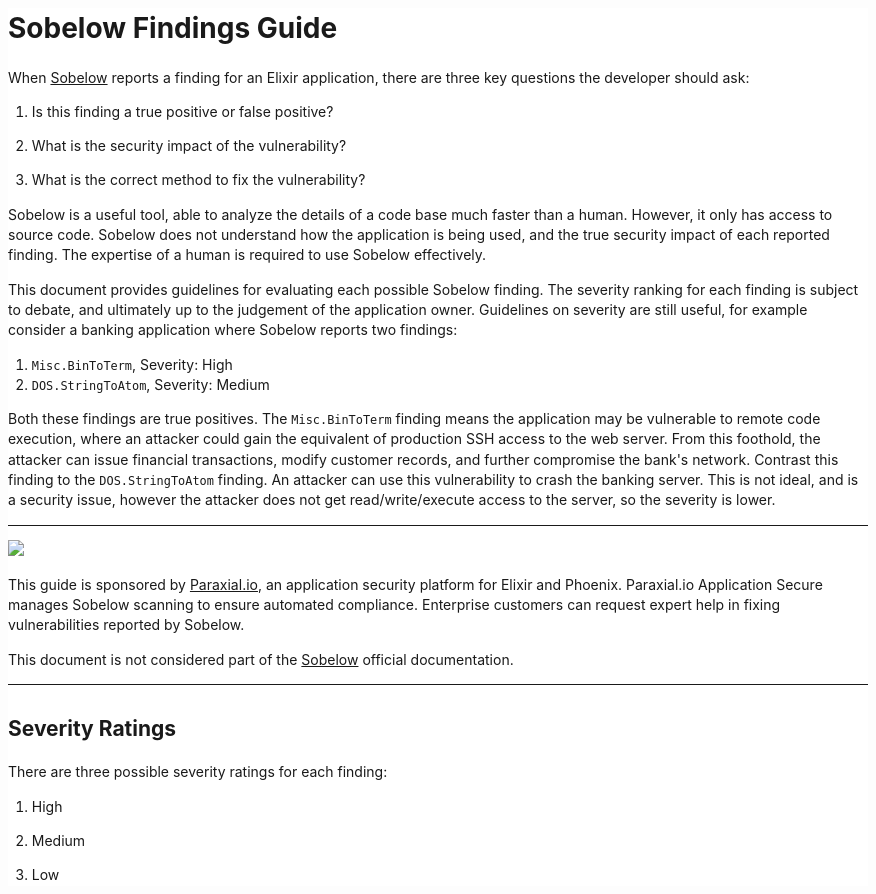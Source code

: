 # Sobelow Findings Guide

When [Sobelow](https://github.com/nccgroup/sobelow) reports a finding for an Elixir application, there are three key questions the developer should ask:

1. Is this finding a true positive or false positive?

2. What is the security impact of the vulnerability?

3. What is the correct method to fix the vulnerability?

Sobelow is a useful tool, able to analyze the details of a code base much faster than a human. However, it only has access to source code. Sobelow does not understand how the application is being used, and the true security impact of each reported finding. The expertise of a human is required to use Sobelow effectively.

This document provides guidelines for evaluating each possible Sobelow finding. The severity ranking for each finding is subject to debate, and ultimately up to the judgement of the application owner. Guidelines on severity are still useful, for example consider a banking application where Sobelow reports two findings:

1. `Misc.BinToTerm`, Severity: High
2. `DOS.StringToAtom`, Severity: Medium

Both these findings are true positives. The `Misc.BinToTerm` finding means the application may be vulnerable to remote code execution, where an attacker could gain the equivalent of production SSH access to the web server. From this foothold, the attacker can issue financial transactions, modify customer records, and further compromise the bank's network. Contrast this finding to the `DOS.StringToAtom` finding. An attacker can use this vulnerability to crash the banking server. This is not ideal, and is a security issue, however the attacker does not get read/write/execute access to the server, so the severity is lower.

---

<a href="https://paraxial.io/"><img src="./images/paraxial_logo.png" width="400"></a>

This guide is sponsored by [Paraxial.io](https://paraxial.io/), an application security platform for Elixir and Phoenix. Paraxial.io Application Secure manages Sobelow scanning to ensure automated compliance. Enterprise customers can request expert help in fixing vulnerabilities reported by Sobelow. 

This document is not considered part of the [Sobelow](https://github.com/nccgroup/sobelow) official documentation. 

---

## Severity Ratings

There are three possible severity ratings for each finding:

1. High

2. Medium

3. Low
